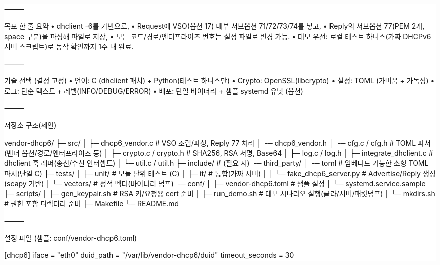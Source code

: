 
⸻

목표 한 줄 요약
	•	dhclient -6를 기반으로,
	•	Request에 VSO(옵션 17) 내부 서브옵션 71/72/73/74를 넣고,
	•	Reply의 서브옵션 77(PEM 2개, space 구분)을 파싱해 파일로 저장,
	•	모든 코드/경로/엔터프라이즈 번호는 설정 파일로 변경 가능.
	•	데모 우선: 로컬 테스트 하니스(가짜 DHCPv6 서버 스크립트)로 동작 확인까지 1주 내 완료.

⸻

기술 선택 (결정 고정)
	•	언어: C (dhclient 패치) + Python(테스트 하니스만)
	•	Crypto: OpenSSL(libcrypto)
	•	설정: TOML (가벼움 + 가독성)
	•	로그: 단순 텍스트 + 레벨(INFO/DEBUG/ERROR)
	•	배포: 단일 바이너리 + 샘플 systemd 유닛 (옵션)

⸻

저장소 구조(제안)

vendor-dhcp6/
├─ src/
│  ├─ dhcp6_vendor.c            # VSO 조립/파싱, Reply 77 처리
│  ├─ dhcp6_vendor.h
│  ├─ cfg.c / cfg.h             # TOML 파서(벤더 옵션/경로/엔터프라이즈 등)
│  ├─ crypto.c / crypto.h       # SHA256, RSA 서명, Base64
│  ├─ log.c / log.h
│  ├─ integrate_dhclient.c      # dhclient 훅 래퍼(송신/수신 인터셉트)
│  └─ util.c / util.h
├─ include/                     # (필요 시)
├─ third_party/
│  └─ toml                        # 임베디드 가능한 소형 TOML 파서(단일 C)
├─ tests/
│  ├─ unit/                     # 모듈 단위 테스트 (C)
│  ├─ it/                       # 통합(가짜 서버)
│  │  └─ fake_dhcp6_server.py   # Advertise/Reply 생성 (scapy 기반)
│  └─ vectors/                  # 정적 벡터(바이너리 덤프)
├─ conf/
│  ├─ vendor-dhcp6.toml         # 샘플 설정
│  └─ systemd.service.sample
├─ scripts/
│  ├─ gen_keypair.sh            # RSA 키/요청용 cert 준비
│  ├─ run_demo.sh               # 데모 시나리오 실행(클라/서버/패킷덤프)
│  └─ mkdirs.sh                 # 권한 포함 디렉터리 준비
├─ Makefile
└─ README.md


⸻

설정 파일 (샘플: conf/vendor-dhcp6.toml)

[dhcp6]
iface = "eth0"
duid_path = "/var/lib/vendor-dhcp6/duid"
timeout_seconds = 30
